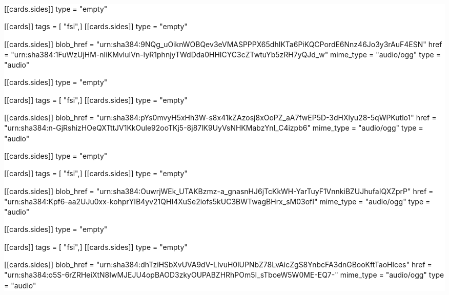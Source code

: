 [[cards.sides]]
type = "empty"


[[cards]]
tags = [ "fsi",]
[[cards.sides]]
type = "empty"

[[cards.sides]]
blob_href = "urn:sha384:9NQg_uOiknWOBQev3eVMASPPPX65dhIKTa6PiKQCPordE6Nnz46Jo3y3rAuF4ESN"
href = "urn:sha384:1FuWzUjHM-nIiKMvluIVn-IyR1phnjyTWdDda0HHICYC3cZTwtuYb5zRH7yQJd_w"
mime_type = "audio/ogg"
type = "audio"

[[cards.sides]]
type = "empty"


[[cards]]
tags = [ "fsi",]
[[cards.sides]]
type = "empty"

[[cards.sides]]
blob_href = "urn:sha384:pYs0mvyH5xHh3W-s8x41kZAzosj8xOoPZ_aA7fwEP5D-3dHXlyu28-5qWPKutlo1"
href = "urn:sha384:n-GjRshizHOeQXTttJV1KkOule92ooTKj5-8j87lK9UyVsNHKMabzYnI_C4izpb6"
mime_type = "audio/ogg"
type = "audio"

[[cards.sides]]
type = "empty"


[[cards]]
tags = [ "fsi",]
[[cards.sides]]
type = "empty"

[[cards.sides]]
blob_href = "urn:sha384:OuwrjWEk_UTAKBzmz-a_gnasnHJ6jTcKkWH-YarTuyF1VnnkiBZUJhufaIQXZprP"
href = "urn:sha384:Kpf6-aa2UJu0xx-kohprYIB4yv21QHI4XuSe2iofs5kUC3BWTwagBHrx_sM03ofI"
mime_type = "audio/ogg"
type = "audio"

[[cards.sides]]
type = "empty"


[[cards]]
tags = [ "fsi",]
[[cards.sides]]
type = "empty"

[[cards.sides]]
blob_href = "urn:sha384:dhTziHSbXvUVA9dV-LIvuH0lUPNbZ78LvAicZgS8YnbcFA3dnGBooKftTaoHlces"
href = "urn:sha384:o5S-6rZRHeiXtN8IwMJEJU4opBAOD3zkyOUPABZHRhPOm5I_sTboeW5W0ME-EQ7-"
mime_type = "audio/ogg"
type = "audio"
